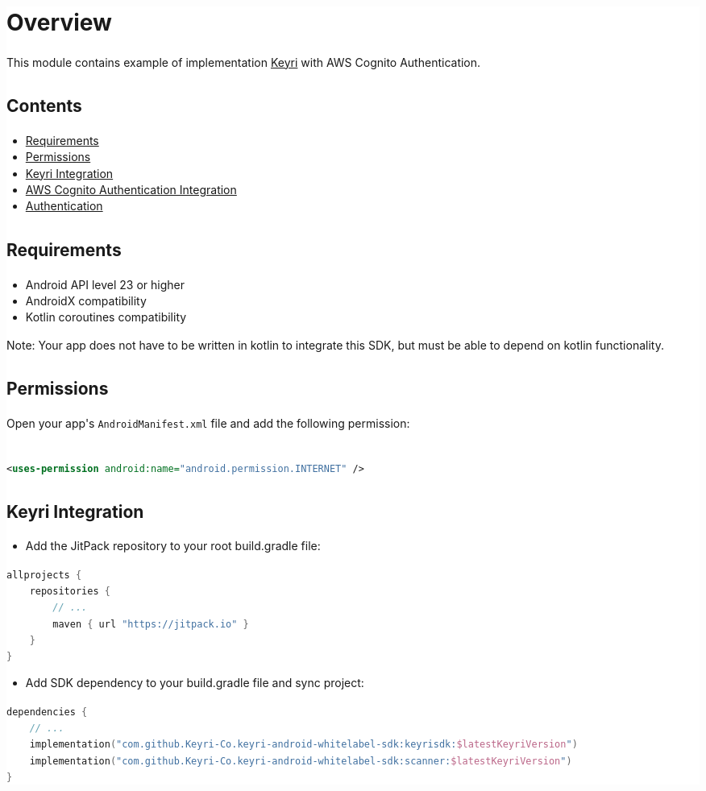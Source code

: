 # Overview

This module contains example of implementation [Keyri](https://keyri.com) with AWS Cognito
Authentication.

## Contents

* [Requirements](#Requirements)
* [Permissions](#Permissions)
* [Keyri Integration](#Keyri-Integration)
* [AWS Cognito Authentication Integration](#AWS-Cognito-Authentication-Integration)
* [Authentication](#Authentication)

## Requirements

* Android API level 23 or higher
* AndroidX compatibility
* Kotlin coroutines compatibility

Note: Your app does not have to be written in kotlin to integrate this SDK, but must be able to
depend on kotlin functionality.

## Permissions

Open your app's `AndroidManifest.xml` file and add the following permission:

```xml

<uses-permission android:name="android.permission.INTERNET" />
```

## Keyri Integration

* Add the JitPack repository to your root build.gradle file:

```groovy
allprojects {
    repositories {
        // ...
        maven { url "https://jitpack.io" }
    }
}
```

* Add SDK dependency to your build.gradle file and sync project:

```kotlin
dependencies {
    // ...
    implementation("com.github.Keyri-Co.keyri-android-whitelabel-sdk:keyrisdk:$latestKeyriVersion")
    implementation("com.github.Keyri-Co.keyri-android-whitelabel-sdk:scanner:$latestKeyriVersion")
}
```
